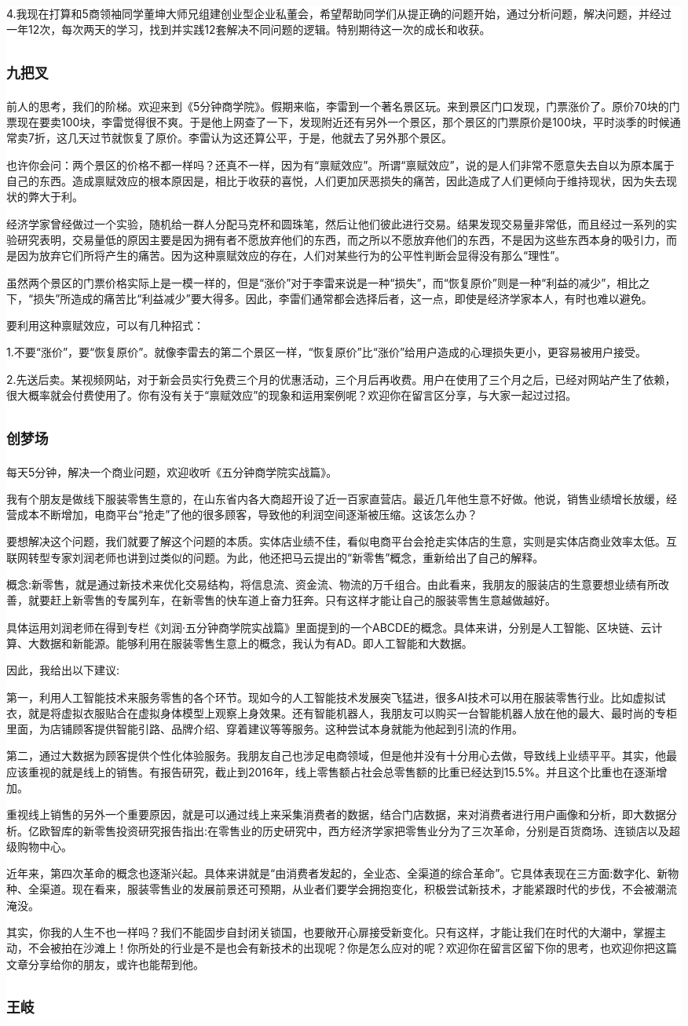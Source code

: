 4.我现在打算和5商领袖同学董坤大师兄组建创业型企业私董会，希望帮助同学们从提正确的问题开始，通过分析问题，解决问题，并经过一年12次，每次两天的学习，找到并实践12套解决不同问题的逻辑。特别期待这一次的成长和收获。

## `九把叉`

前人的思考，我们的阶梯。欢迎来到《5分钟商学院》。假期来临，李雷到一个著名景区玩。来到景区门口发现，门票涨价了。原价70块的门票现在要卖100块，李雷觉得很不爽。于是他上网查了一下，发现附近还有另外一个景区，那个景区的门票原价是100块，平时淡季的时候通常卖7折，这几天过节就恢复了原价。李雷认为这还算公平，于是，他就去了另外那个景区。

也许你会问：两个景区的价格不都一样吗？还真不一样，因为有“禀赋效应”。所谓“禀赋效应”，说的是人们非常不愿意失去自以为原本属于自己的东西。造成禀赋效应的根本原因是，相比于收获的喜悦，人们更加厌恶损失的痛苦，因此造成了人们更倾向于维持现状，因为失去现状的弊大于利。

经济学家曾经做过一个实验，随机给一群人分配马克杯和圆珠笔，然后让他们彼此进行交易。结果发现交易量非常低，而且经过一系列的实验研究表明，交易量低的原因主要是因为拥有者不愿放弃他们的东西，而之所以不愿放弃他们的东西，不是因为这些东西本身的吸引力，而是因为放弃它们所将产生的痛苦。因为这种禀赋效应的存在，人们对某些行为的公平性判断会显得没有那么“理性”。

虽然两个景区的门票价格实际上是一模一样的，但是“涨价”对于李雷来说是一种“损失”，而“恢复原价”则是一种“利益的减少”，相比之下，“损失”所造成的痛苦比“利益减少”要大得多。因此，李雷们通常都会选择后者，这一点，即使是经济学家本人，有时也难以避免。

要利用这种禀赋效应，可以有几种招式：

1.不要“涨价”，要“恢复原价”。就像李雷去的第二个景区一样，“恢复原价”比“涨价”给用户造成的心理损失更小，更容易被用户接受。

2.先送后卖。某视频网站，对于新会员实行免费三个月的优惠活动，三个月后再收费。用户在使用了三个月之后，已经对网站产生了依赖，很大概率就会付费使用了。你有没有关于“禀赋效应”的现象和运用案例呢？欢迎你在留言区分享，与大家一起过过招。

## `创梦场`

每天5分钟，解决一个商业问题，欢迎收听《五分钟商学院实战篇》。

我有个朋友是做线下服装零售生意的，在山东省内各大商超开设了近一百家直营店。最近几年他生意不好做。他说，销售业绩增长放缓，经营成本不断增加，电商平台“抢走”了他的很多顾客，导致他的利润空间逐渐被压缩。这该怎么办？

要想解决这个问题，我们就要了解这个问题的本质。实体店业绩不佳，看似电商平台会抢走实体店的生意，实则是实体店商业效率太低。互联网转型专家刘润老师也讲到过类似的问题。为此，他还把马云提出的“新零售”概念，重新给出了自己的解释。

概念:新零售，就是通过新技术来优化交易结构，将信息流、资金流、物流的万千组合。由此看来，我朋友的服装店的生意要想业绩有所改善，就要赶上新零售的专属列车，在新零售的快车道上奋力狂奔。只有这样才能让自己的服装零售生意越做越好。

具体运用刘润老师在得到专栏《刘润·五分钟商学院实战篇》里面提到的一个ABCDE的概念。具体来讲，分别是人工智能、区块链、云计算、大数据和新能源。能够利用在服装零售生意上的概念，我认为有AD。即人工智能和大数据。

因此，我给出以下建议:

第一，利用人工智能技术来服务零售的各个环节。现如今的人工智能技术发展突飞猛进，很多AI技术可以用在服装零售行业。比如虚拟试衣，就是将虚拟衣服贴合在虚拟身体模型上观察上身效果。还有智能机器人，我朋友可以购买一台智能机器人放在他的最大、最时尚的专柜里面，为店铺顾客提供智能引路、品牌介绍、穿着建议等等服务。这种尝试本身就能为他起到引流的作用。

第二，通过大数据为顾客提供个性化体验服务。我朋友自己也涉足电商领域，但是他并没有十分用心去做，导致线上业绩平平。其实，他最应该重视的就是线上的销售。有报告研究，截止到2016年，线上零售额占社会总零售额的比重已经达到15.5%。并且这个比重也在逐渐增加。

重视线上销售的另外一个重要原因，就是可以通过线上来采集消费者的数据，结合门店数据，来对消费者进行用户画像和分析，即大数据分析。亿欧智库的新零售投资研究报告指出:在零售业的历史研究中，西方经济学家把零售业分为了三次革命，分别是百货商场、连锁店以及超级购物中心。

近年来，第四次革命的概念也逐渐兴起。具体来讲就是“由消费者发起的，全业态、全渠道的综合革命”。它具体表现在三方面:数字化、新物种、全渠道。现在看来，服装零售业的发展前景还可预期，从业者们要学会拥抱变化，积极尝试新技术，才能紧跟时代的步伐，不会被潮流淹没。

其实，你我的人生不也一样吗？我们不能固步自封闭关锁国，也要敞开心扉接受新变化。只有这样，才能让我们在时代的大潮中，掌握主动，不会被拍在沙滩上！你所处的行业是不是也会有新技术的出现呢？你是怎么应对的呢？欢迎你在留言区留下你的思考，也欢迎你把这篇文章分享给你的朋友，或许也能帮到他。

## `王岐`
